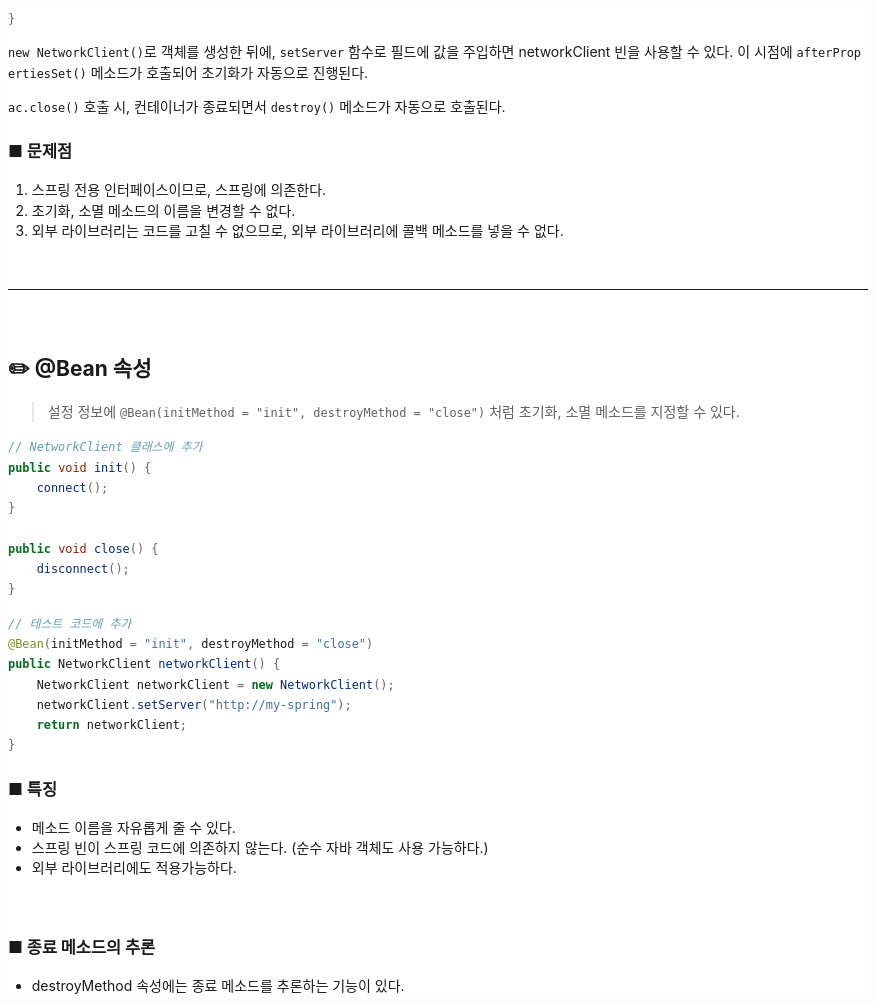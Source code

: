 ```java
}
```
```new NetworkClient()```로 객체를 생성한 뒤에, ```setServer``` 함수로 필드에 값을 주입하면 networkClient 빈을 사용할 수 있다.
이 시점에 ```afterPropertiesSet()``` 메소드가 호출되어 초기화가 자동으로 진행된다.

```ac.close()``` 호출 시, 컨테이너가 종료되면서 ```destroy()``` 메소드가 자동으로 호출된다.

### ■ 문제점

1. 스프링 전용 인터페이스이므로, 스프링에 의존한다.
2. 초기화, 소멸 메소드의 이름을 변경할 수 없다.
3. 외부 라이브러리는 코드를 고칠 수 없으므로, 외부 라이브러리에 콜백 메소드를 넣을 수 없다.


<br>

---

<br>

## ✏️ @Bean 속성
> 설정 정보에 ```@Bean(initMethod = "init", destroyMethod = "close")``` 처럼 초기화, 소멸 메소드를 지정할 수 있다.

```java
// NetworkClient 클래스에 추가
public void init() {
    connect();
}

public void close() {
    disconnect();
}
```

```java
// 테스트 코드에 추가
@Bean(initMethod = "init", destroyMethod = "close")
public NetworkClient networkClient() {
    NetworkClient networkClient = new NetworkClient();
    networkClient.setServer("http://my-spring");
    return networkClient;
}
```

### ■ 특징
- 메소드 이름을 자유롭게 줄 수 있다.
- 스프링 빈이 스프링 코드에 의존하지 않는다. (순수 자바 객체도 사용 가능하다.)
- 외부 라이브러리에도 적용가능하다.
<br>

### ■ 종료 메소드의 추론
- destroyMethod 속성에는 종료 메소드를 추론하는 기능이 있다.
